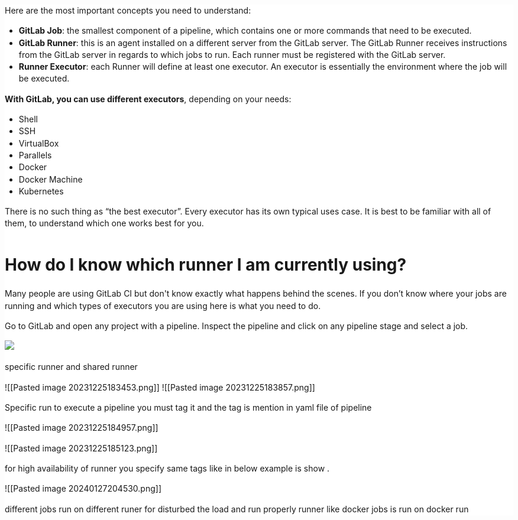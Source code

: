 Here are the most important concepts you need to understand:

- **GitLab Job**: the smallest component of a pipeline, which contains one or more commands that need to be executed.
- **GitLab Runner**: this is an agent installed on a different server from the GitLab server. The GitLab Runner receives instructions from the GitLab server in regards to which jobs to run. Each runner must be registered with the GitLab server.
- **Runner Executor**: each Runner will define at least one executor. An executor is essentially the environment where the job will be executed.

**With GitLab, you can use different executors**, depending on your needs:

- Shell
- SSH
- VirtualBox
- Parallels
- Docker
- Docker Machine
- Kubernetes

There is no such thing as “the best executor”. Every executor has its own typical uses case. It is best to be familiar with all of them, to understand which one works best for you.

# How do I know which runner I am currently using?

Many people are using GitLab CI but don't know exactly what happens behind the scenes. If you don’t know where your jobs are running and which types of executors you are using here is what you need to do.

Go to GitLab and open any project with a pipeline. Inspect the pipeline and click on any pipeline stage and select a job.

![](https://miro.medium.com/v2/resize:fit:700/1*1-wH9FPpVPSH6G6E4KJb6w.png)



specific runner and shared runner

![[Pasted image 20231225183453.png]]
![[Pasted image 20231225183857.png]]

Specific run to execute  a pipeline you must  tag it and the tag is mention in yaml file of pipeline

![[Pasted image 20231225184957.png]]

![[Pasted image 20231225185123.png]]

for high availability of  runner you specify same tags like in below  example is show . 

![[Pasted image 20240127204530.png]]

different jobs run on different runer for disturbed  the load and run properly runner like docker jobs is run on docker run
